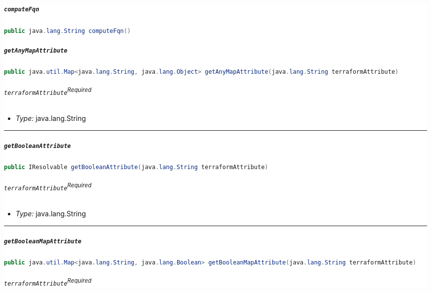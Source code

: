 
##### `computeFqn` <a name="computeFqn" id="@cdktf/provider-databricks.sqlWidget.SqlWidgetPositionOutputReference.computeFqn"></a>

```java
public java.lang.String computeFqn()
```

##### `getAnyMapAttribute` <a name="getAnyMapAttribute" id="@cdktf/provider-databricks.sqlWidget.SqlWidgetPositionOutputReference.getAnyMapAttribute"></a>

```java
public java.util.Map<java.lang.String, java.lang.Object> getAnyMapAttribute(java.lang.String terraformAttribute)
```

###### `terraformAttribute`<sup>Required</sup> <a name="terraformAttribute" id="@cdktf/provider-databricks.sqlWidget.SqlWidgetPositionOutputReference.getAnyMapAttribute.parameter.terraformAttribute"></a>

- *Type:* java.lang.String

---

##### `getBooleanAttribute` <a name="getBooleanAttribute" id="@cdktf/provider-databricks.sqlWidget.SqlWidgetPositionOutputReference.getBooleanAttribute"></a>

```java
public IResolvable getBooleanAttribute(java.lang.String terraformAttribute)
```

###### `terraformAttribute`<sup>Required</sup> <a name="terraformAttribute" id="@cdktf/provider-databricks.sqlWidget.SqlWidgetPositionOutputReference.getBooleanAttribute.parameter.terraformAttribute"></a>

- *Type:* java.lang.String

---

##### `getBooleanMapAttribute` <a name="getBooleanMapAttribute" id="@cdktf/provider-databricks.sqlWidget.SqlWidgetPositionOutputReference.getBooleanMapAttribute"></a>

```java
public java.util.Map<java.lang.String, java.lang.Boolean> getBooleanMapAttribute(java.lang.String terraformAttribute)
```

###### `terraformAttribute`<sup>Required</sup> <a name="terraformAttribute" id="@cdktf/provider-databricks.sqlWidget.SqlWidgetPositionOutputReference.getBooleanMapAttribute.parameter.terraformAttribute"></a>
